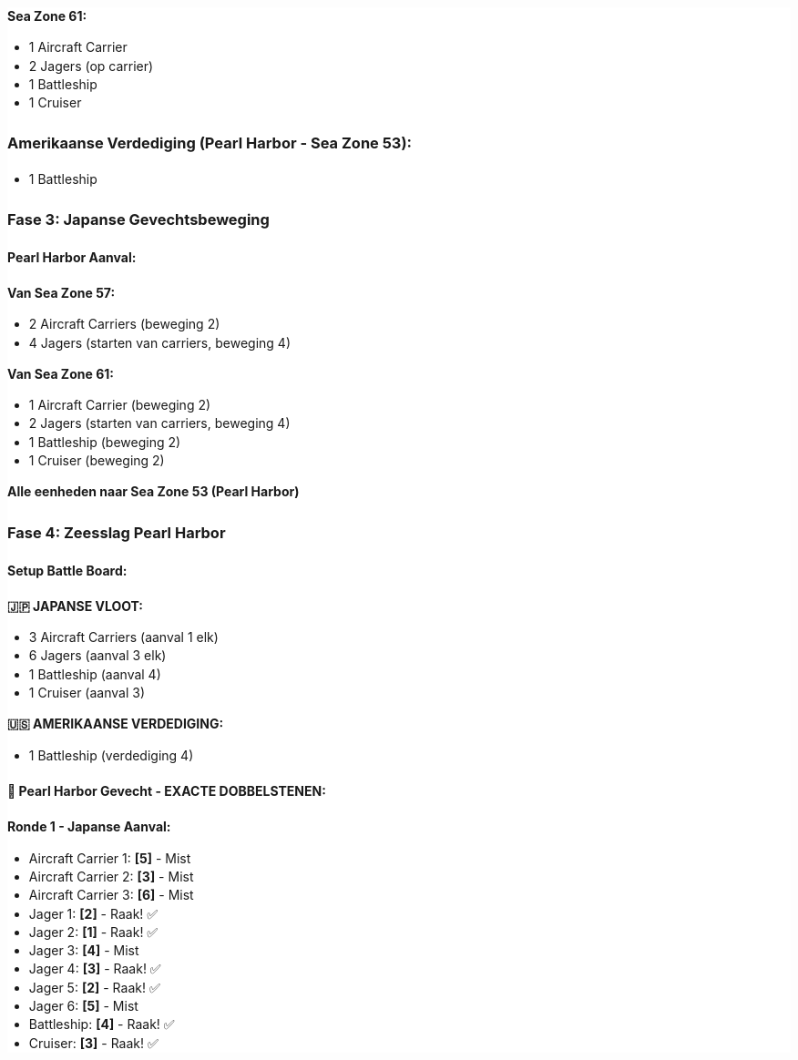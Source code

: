 **Sea Zone 61:**
- 1 Aircraft Carrier  
- 2 Jagers (op carrier)
- 1 Battleship
- 1 Cruiser

### **Amerikaanse Verdediging (Pearl Harbor - Sea Zone 53):**
- 1 Battleship


### **Fase 3: Japanse Gevechtsbeweging**

#### **Pearl Harbor Aanval:**
**Van Sea Zone 57:**
- 2 Aircraft Carriers (beweging 2)
- 4 Jagers (starten van carriers, beweging 4)

**Van Sea Zone 61:**
- 1 Aircraft Carrier (beweging 2)
- 2 Jagers (starten van carriers, beweging 4)
- 1 Battleship (beweging 2)
- 1 Cruiser (beweging 2)

**Alle eenheden naar Sea Zone 53 (Pearl Harbor)**

### **Fase 4: Zeesslag Pearl Harbor**

#### **Setup Battle Board:**
**🇯🇵 JAPANSE VLOOT:**
- 3 Aircraft Carriers (aanval 1 elk)
- 6 Jagers (aanval 3 elk)
- 1 Battleship (aanval 4)
- 1 Cruiser (aanval 3)

**🇺🇸 AMERIKAANSE VERDEDIGING:**
- 1 Battleship (verdediging 4)

#### **🎲 Pearl Harbor Gevecht - EXACTE DOBBELSTENEN:**

**Ronde 1 - Japanse Aanval:**
- Aircraft Carrier 1: **[5]** - Mist
- Aircraft Carrier 2: **[3]** - Mist  
- Aircraft Carrier 3: **[6]** - Mist
- Jager 1: **[2]** - Raak! ✅
- Jager 2: **[1]** - Raak! ✅
- Jager 3: **[4]** - Mist
- Jager 4: **[3]** - Raak! ✅
- Jager 5: **[2]** - Raak! ✅
- Jager 6: **[5]** - Mist
- Battleship: **[4]** - Raak! ✅
- Cruiser: **[3]** - Raak! ✅
